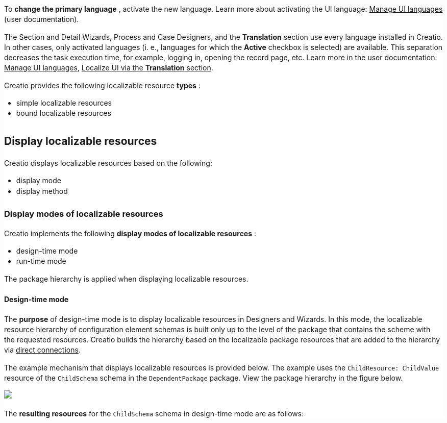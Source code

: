 To **change the primary language** , activate the new language. Learn more about
activating the UI language:
[Manage UI languages](https://academy.creatio.com/documents?ver=8.2&id=1624&anchor=title-2568-1)
(user documentation).

The Section and Detail Wizards, Process and Case Designers, and the
**Translation** section use every language installed in Creatio. In other cases,
only activated languages (i. e., languages for which the **Active** checkbox is
selected) are available. This separation decreases the task execution time, for
example, logging in, opening the record page, etc. Learn more in the user
documentation:
[Manage UI languages](https://academy.creatio.com/documents?ver=8.2&id=1624),
[Localize UI via the **Translation** section](https://academy.creatio.com/documents?ver=8.2&id=1684).

Creatio provides the following localizable resource **types** :

- simple localizable resources
- bound localizable resources

## Display localizable resources​

Creatio displays localizable resources based on the following:

- display mode
- display method

### Display modes of localizable resources​

Creatio implements the following **display modes of localizable resources** :

- design-time mode
- run-time mode

The package hierarchy is applied when displaying localizable resources.

#### Design-time mode​

The **purpose** of design-time mode is to display localizable resources in
Designers and Wizards. In this mode, the localizable resource hierarchy of
configuration element schemas is built only up to the level of the package that
contains the scheme with the requested resources. Creatio builds the hierarchy
based on the localizable package resources that are added to the hierarchy via
[direct connections](https://academy.creatio.com/documents?ver=8.2&id=15246&anchor=title-3515-2).

The example mechanism that displays localizable resources is provided below. The
example uses the `ChildResource: ChildValue` resource of the `ChildSchema`
schema in the `DependentPackage` package. View the package hierarchy in the
figure below.

![](https://academy.creatio.com/sites/default/files/documentation/sdk/ru/BPMonlineWebSDK/Screenshots/ConfigurationLocalizableResources/7.18/scr_hierarchy_en.png)

The **resulting resources** for the `ChildSchema` schema in design-time mode are
as follows:

